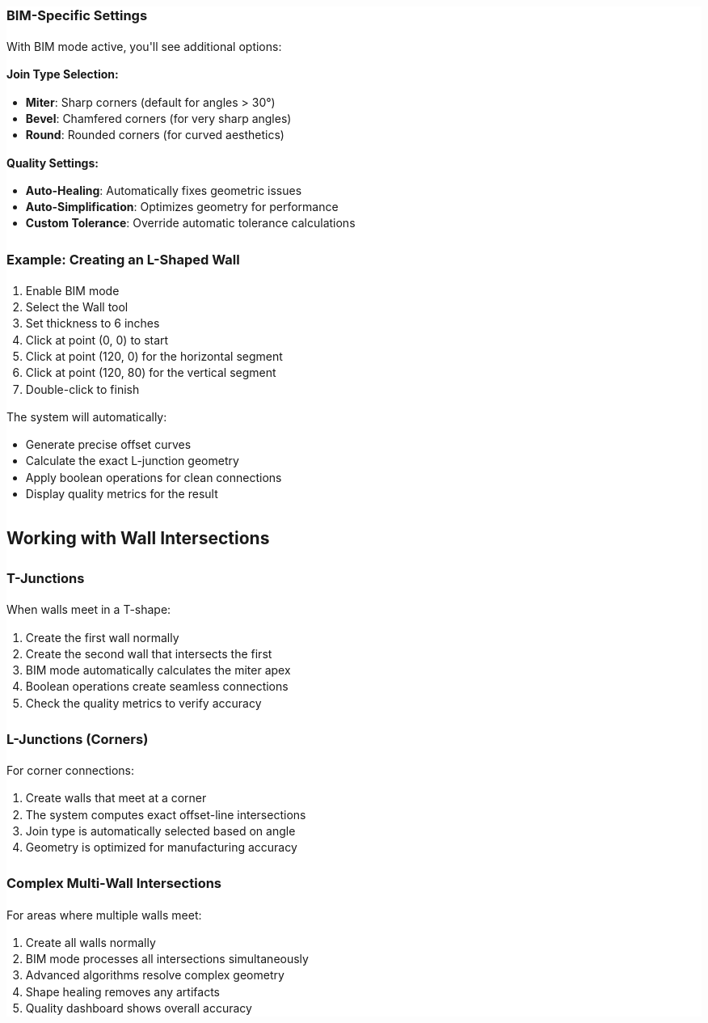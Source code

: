 ### BIM-Specific Settings
With BIM mode active, you'll see additional options:

**Join Type Selection:**
- **Miter**: Sharp corners (default for angles > 30°)
- **Bevel**: Chamfered corners (for very sharp angles)
- **Round**: Rounded corners (for curved aesthetics)

**Quality Settings:**
- **Auto-Healing**: Automatically fixes geometric issues
- **Auto-Simplification**: Optimizes geometry for performance
- **Custom Tolerance**: Override automatic tolerance calculations

### Example: Creating an L-Shaped Wall
1. Enable BIM mode
2. Select the Wall tool
3. Set thickness to 6 inches
4. Click at point (0, 0) to start
5. Click at point (120, 0) for the horizontal segment
6. Click at point (120, 80) for the vertical segment
7. Double-click to finish

The system will automatically:
- Generate precise offset curves
- Calculate the exact L-junction geometry
- Apply boolean operations for clean connections
- Display quality metrics for the result

## Working with Wall Intersections

### T-Junctions
When walls meet in a T-shape:
1. Create the first wall normally
2. Create the second wall that intersects the first
3. BIM mode automatically calculates the miter apex
4. Boolean operations create seamless connections
5. Check the quality metrics to verify accuracy

### L-Junctions (Corners)
For corner connections:
1. Create walls that meet at a corner
2. The system computes exact offset-line intersections
3. Join type is automatically selected based on angle
4. Geometry is optimized for manufacturing accuracy

### Complex Multi-Wall Intersections
For areas where multiple walls meet:
1. Create all walls normally
2. BIM mode processes all intersections simultaneously
3. Advanced algorithms resolve complex geometry
4. Shape healing removes any artifacts
5. Quality dashboard shows overall accuracy
